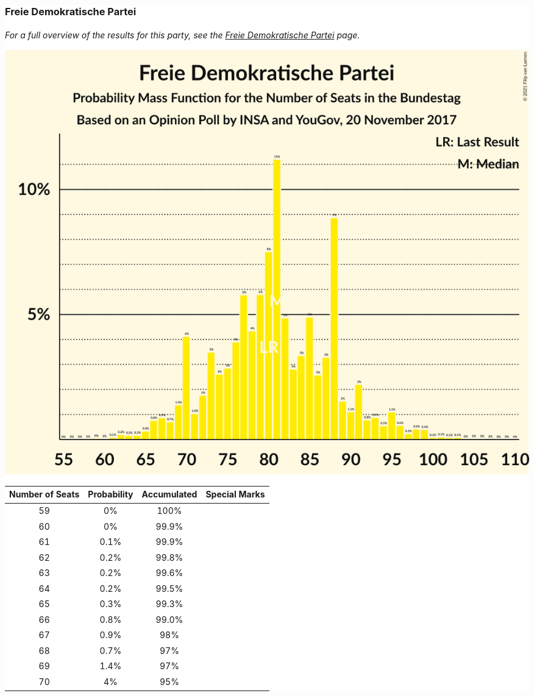 ### Freie Demokratische Partei

*For a full overview of the results for this party, see the [Freie Demokratische Partei](party-freiedemokratischepartei.html) page.*

![Graph with seats probability mass function not yet produced](2017-11-20-INSAandYouGov-seats-pmf-freiedemokratischepartei.png "Seats Probability Mass Function")

| Number of Seats | Probability | Accumulated | Special Marks |
|:---------------:|:-----------:|:-----------:|:-------------:|
| 59 | 0% | 100% |  |
| 60 | 0% | 99.9% |  |
| 61 | 0.1% | 99.9% |  |
| 62 | 0.2% | 99.8% |  |
| 63 | 0.2% | 99.6% |  |
| 64 | 0.2% | 99.5% |  |
| 65 | 0.3% | 99.3% |  |
| 66 | 0.8% | 99.0% |  |
| 67 | 0.9% | 98% |  |
| 68 | 0.7% | 97% |  |
| 69 | 1.4% | 97% |  |
| 70 | 4% | 95% |  |
